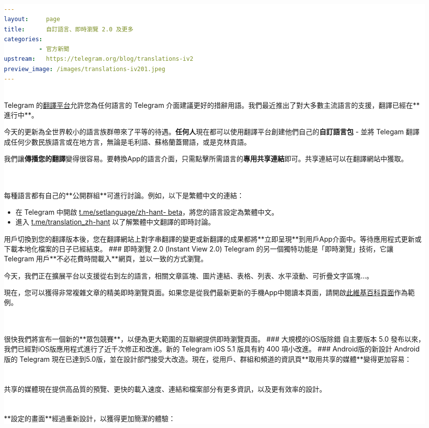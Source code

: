 ```yaml
---
layout:     page
title:      自訂語言、即時瀏覽 2.0 及更多
categories:
          - 官方新聞
upstream:   https://telegram.org/blog/translations-iv2
preview_image: /images/translations-iv201.jpeg
---
```

<img alt="" src="{{ site.baseurl | prepend: site.url }}/images/translations-iv201.jpeg">
<br>
Telegram 的<a href="https://translations.telegram.org/">翻譯平台</a>允許您為任何語言的 Telegram 介面建議更好的措辭用語。我們最近推出了對大多數主流語言的支援，翻譯已經在**進行中**。

今天的更新為全世界較小的語言族群帶來了平等的待遇。**任何人**現在都可以使用翻譯平台創建他們自己的**自訂語言包** - 並將 Telegam 翻譯成任何少數民族語言或在地方言，無論是毛利語、蘇格蘭蓋爾語，或是克林貢語。

我們讓**傳播您的翻譯**變得很容易。要轉換App的語言介面，只需點擊所需語言的**專用共享連結**即可。共享連結可以在翻譯網站中獲取。

<center><img alt="" src="{{ site.baseurl | prepend: site.url }}/images/translations-iv202.jpeg" width="70%"></center>
<br>
每種語言都有自己的**公開群組**可進行討論。例如，以下是繁體中文的連結：
<ul>
 <li>在 Telegram 中開啟 <a href="https://t.me/setlanguage/zh-hant-beta">t.me/setlanguage/zh-hant- beta</a>，將您的語言設定為繁體中文。</li>
 <li>進入 <a href="https://t.me/translation_zh_hant">t.me/translation_zh-hant</a> 以了解繁體中文翻譯的即時討論。</li>
</ul>
用戶切換到您的翻譯版本後，您在翻譯網站上對字串翻譯的變更或新翻譯的成果都將**立即呈現**到用戶App介面中。等待應用程式更新或下載本地化檔案的日子已經結束。
### 即時瀏覽 2.0 (Instant View 2.0)
Telegram 的另一個獨特功能是「即時瀏覽」技術，它讓 Telegram 用戶**不必花費時間載入**網頁，並以一致的方式瀏覽。

今天，我們正在擴展平台以支援從右到左的語言，相關文章區塊、圖片連結、表格、列表、水平滾動、可折疊文字區塊...。

現在，您可以獲得非常複雜文章的精美即時瀏覽頁面。如果您是從我們最新更新的手機App中閱讀本頁面，請開啟<a href="https://en.m.wikipedia.org/wiki/Shore">此維基百科頁面</a>作為範例。

<center><img alt="" src="{{ site.baseurl | prepend: site.url }}/images/translations-iv203.gif"></center>
<br>
很快我們將宣布一個新的**眾包競賽**，以便為更大範圍的互聯網提供即時瀏覽頁面。
### 大規模的iOS版除錯
自主要版本 5.0 發布以來，我們已經對iOS版應用程式進行了近千次修正和改進。新的 Telegram iOS 5.1 版具有約 400 項小改進。
### Android版的新設計
Android 版的 Telegram 現在已達到5.0版，並在設計部門接受大改造。現在，從用戶、群組和頻道的資訊頁**取用共享的媒體**變得更加容易：

<center><img alt="" src="{{ site.baseurl | prepend: site.url }}/images/translations-iv204.gif"></center>
<br>
共享的媒體現在提供高品質的預覽、更快的載入速度、連結和檔案部分有更多資訊，以及更有效率的設計。

<center><img alt="" src="{{ site.baseurl | prepend: site.url }}/images/translations-iv205.jpeg" width="70%"></center>
<br>
**設定的畫面**經過重新設計，以獲得更加簡潔的體驗：
